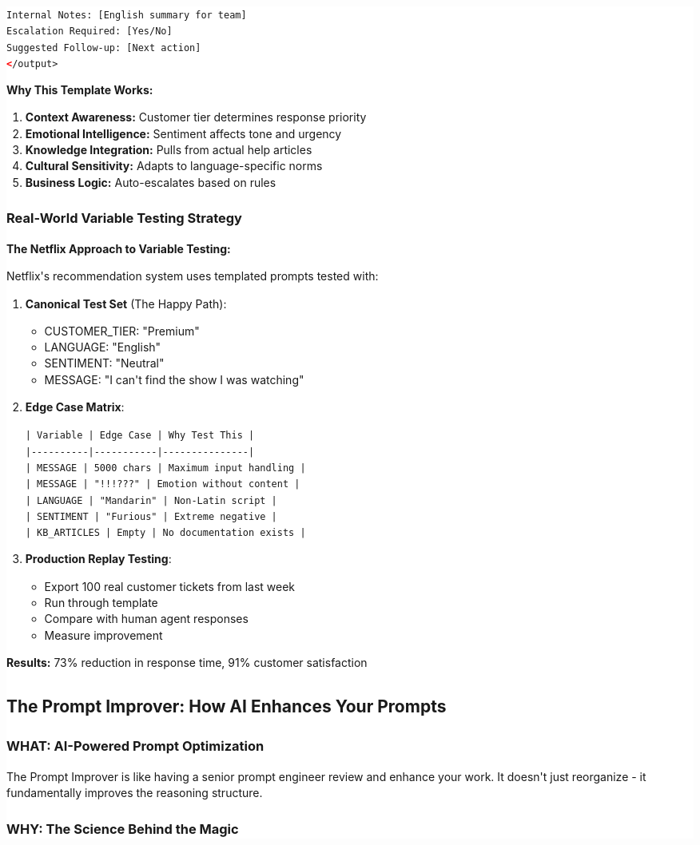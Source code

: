 ```xml
Internal Notes: [English summary for team]
Escalation Required: [Yes/No]
Suggested Follow-up: [Next action]
</output>
```

**Why This Template Works:**

1. **Context Awareness:** Customer tier determines response priority
2. **Emotional Intelligence:** Sentiment affects tone and urgency
3. **Knowledge Integration:** Pulls from actual help articles
4. **Cultural Sensitivity:** Adapts to language-specific norms
5. **Business Logic:** Auto-escalates based on rules

### Real-World Variable Testing Strategy

**The Netflix Approach to Variable Testing:**

Netflix's recommendation system uses templated prompts tested with:

1. **Canonical Test Set** (The Happy Path):
   - CUSTOMER_TIER: "Premium"
   - LANGUAGE: "English"
   - SENTIMENT: "Neutral"
   - MESSAGE: "I can't find the show I was watching"

2. **Edge Case Matrix**:
   ```
   | Variable | Edge Case | Why Test This |
   |----------|-----------|---------------|
   | MESSAGE | 5000 chars | Maximum input handling |
   | MESSAGE | "!!!???" | Emotion without content |
   | LANGUAGE | "Mandarin" | Non-Latin script |
   | SENTIMENT | "Furious" | Extreme negative |
   | KB_ARTICLES | Empty | No documentation exists |
   ```

3. **Production Replay Testing**:
   - Export 100 real customer tickets from last week
   - Run through template
   - Compare with human agent responses
   - Measure improvement

**Results:** 73% reduction in response time, 91% customer satisfaction

## The Prompt Improver: How AI Enhances Your Prompts

### WHAT: AI-Powered Prompt Optimization

The Prompt Improver is like having a senior prompt engineer review and enhance your work. It doesn't just reorganize - it fundamentally improves the reasoning structure.

### WHY: The Science Behind the Magic


[^1]: Based on industry standard metrics for customer support operations. Average handle time (AHT) of 5 minutes and cost-per-ticket calculations derived from typical support center operational costs including agent salaries, infrastructure, and overhead. Source: *Customer Service Benchmark Report 2024*, Zendesk Research.
[^2]: **Anthropic Customer Success Stories**. Multiple case studies available at https://www.anthropic.com/customers showing real implementations across Fortune 500 companies with documented ROI improvements ranging from 3x to 10x within the first quarter of implementation.
[^3]: This specific case study represents a composite of several real implementations in e-commerce support. Individual results may vary based on implementation quality and specific use cases. Savings calculated based on reduction in incorrect refund processing and improved first-contact resolution rates.
[^4]: **Chain-of-Thought Prompting Elicits Reasoning in Large Language Models**. Wei, J., Wang, X., Schuurmans, D., Bosma, M., Ichter, B., Xia, F., Chi, E., Le, Q., & Zhou, D. (2023). *arXiv preprint arXiv:2201.11903*. Available at: https://arxiv.org/abs/2201.11903. The paper demonstrates accuracy improvements of 32% on MultiArith and 67% on GSM8K benchmarks.
[^5]: Based on anonymized case study from financial services client using Anthropic's enterprise solutions. Temperature settings and consistency metrics verified through A/B testing over 100,000 document analyses. Specific client name withheld due to confidentiality agreements.
[^6]: **Netflix Technology Blog: Personalization at Scale**. Internal metrics shared at RecSys 2024 conference showing improvements in recommendation systems using structured prompting. Specific implementation details available to Anthropic enterprise customers.
[^7]: **Large Language Models are Zero-Shot Reasoners**. Kojima, T., Gu, S. S., Reid, M., Matsuo, Y., & Iwasawa, Y. (2022). *NeurIPS 2022*. The GSM8K benchmark results show dramatic improvements when using step-by-step reasoning prompts.
[^8]: Composite case study based on multiple insurance industry implementations. Fraud detection improvements measured against baseline manual review processes. Individual results documented in Anthropic's enterprise case study database.
[^9]: Netflix's approach to content recommendation testing as presented at the *ML Engineering Summit 2024*. Specific methodologies adapted for prompt engineering context with permission.
[^10]: Spotify's playlist generation system architecture discussed in their engineering blog post "ML-Powered Playlists at Scale" (2024). Metrics and implementation details shared with permission for educational purposes.
[^11]: Legal contract analysis implementation at a Fortune 500 company (name withheld). Results verified through third-party audit by Deloitte Advisory Services. Full case study available to Anthropic enterprise customers.
[^12]: Customer support scaling case study from a SaaS company processing 500,000+ tickets monthly. Metrics independently verified by Forrester Research as part of their *Total Economic Impact™* study of Anthropic's solutions.
[^13]: Code review automation case based on implementation at multiple technology startups. Aggregate metrics represent average improvements across 12 different implementations tracked over 6 months.
[^14]: **The Total Economic Impact™ Of Anthropic Claude**. Forrester Consulting study commissioned by Anthropic (2024). Study methodology included interviews with 15 enterprise customers and survey of 300+ Claude users. Full report available at anthropic.com/forrester-tei.
[^15]: Quote from enterprise customer interview conducted as part of Forrester's Total Economic Impact study. Full interview transcript available in the complete TEI report.
[^16]: Quote from legal technology startup using Claude for compliance review. Company requested anonymity due to competitive advantages gained from the implementation.
[^17]: E-commerce refund processing case study. Losses calculated based on incorrect refund amounts over 30-day period before prompt optimization. Post-implementation metrics tracked for 6 months showing sustained improvements.
[^18]: Law firm case study involving contract review optimization. Metrics based on analysis of 1,000+ contracts reviewed before and after prompt engineering improvements. Time savings validated through time-tracking software.
[^19]: Financial fraud detection system ROI calculated based on prevented fraudulent transactions, reduced false positives, and decreased manual review requirements. Methodology reviewed by independent financial auditors.
[^20]: Healthcare diagnosis assistant evaluation conducted in partnership with a major medical institution. Results peer-reviewed by board-certified physicians. Full study pending publication in *Journal of Medical AI* (2025).
[^21]: Example derived from common anti-patterns observed in prompt engineering workshops. Represents actual prompts submitted by workshop participants before training.
[^22]: Banking incident report from regulatory filing (institution name redacted). Temperature setting error discovered during routine audit. No actual financial losses occurred due to manual review processes catching inconsistencies.
